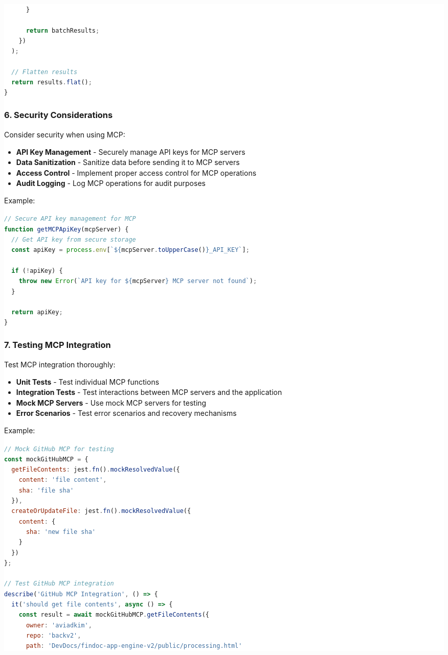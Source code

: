 ```javascript
      }
      
      return batchResults;
    })
  );
  
  // Flatten results
  return results.flat();
}
```

### 6. Security Considerations

Consider security when using MCP:

- **API Key Management** - Securely manage API keys for MCP servers
- **Data Sanitization** - Sanitize data before sending it to MCP servers
- **Access Control** - Implement proper access control for MCP operations
- **Audit Logging** - Log MCP operations for audit purposes

Example:
```javascript
// Secure API key management for MCP
function getMCPApiKey(mcpServer) {
  // Get API key from secure storage
  const apiKey = process.env[`${mcpServer.toUpperCase()}_API_KEY`];
  
  if (!apiKey) {
    throw new Error(`API key for ${mcpServer} MCP server not found`);
  }
  
  return apiKey;
}
```

### 7. Testing MCP Integration

Test MCP integration thoroughly:

- **Unit Tests** - Test individual MCP functions
- **Integration Tests** - Test interactions between MCP servers and the application
- **Mock MCP Servers** - Use mock MCP servers for testing
- **Error Scenarios** - Test error scenarios and recovery mechanisms

Example:
```javascript
// Mock GitHub MCP for testing
const mockGitHubMCP = {
  getFileContents: jest.fn().mockResolvedValue({
    content: 'file content',
    sha: 'file sha'
  }),
  createOrUpdateFile: jest.fn().mockResolvedValue({
    content: {
      sha: 'new file sha'
    }
  })
};

// Test GitHub MCP integration
describe('GitHub MCP Integration', () => {
  it('should get file contents', async () => {
    const result = await mockGitHubMCP.getFileContents({
      owner: 'aviadkim',
      repo: 'backv2',
      path: 'DevDocs/findoc-app-engine-v2/public/processing.html'
```